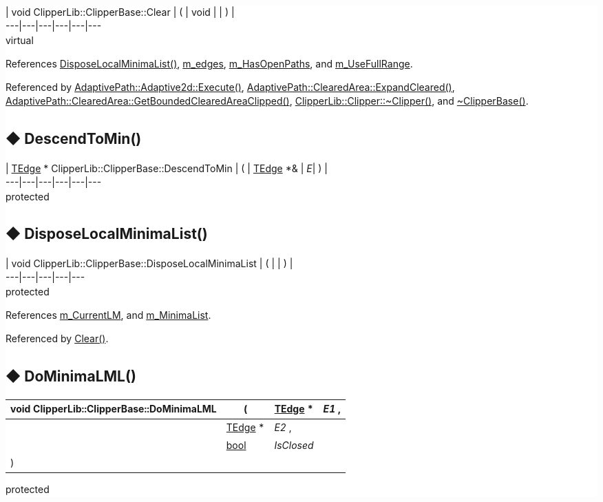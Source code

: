 | void ClipperLib::ClipperBase::Clear  | ( | void  | | ) |   
---|---|---|---|---|---  
virtual  
  
References
[DisposeLocalMinimaList()](../../d9/da0/classClipperLib_1_1ClipperBase.html#a311dbbec1454ab7965e363a0359f5ee4),
[m_edges](../../d9/da0/classClipperLib_1_1ClipperBase.html#a8bfc007c0c0afd4e9d252dac0ef5daa0),
[m_HasOpenPaths](../../d9/da0/classClipperLib_1_1ClipperBase.html#aa2508f5b2a599294c359271506441fbd),
and
[m_UseFullRange](../../d9/da0/classClipperLib_1_1ClipperBase.html#aea11d183617adc12d7ba2b84533f7f45).

Referenced by
[AdaptivePath::Adaptive2d::Execute()](../../d6/d4d/classAdaptivePath_1_1Adaptive2d.html#a175359b1e10be8f27e20b412cbd06071),
[AdaptivePath::ClearedArea::ExpandCleared()](../../d8/d56/classAdaptivePath_1_1ClearedArea.html#a880cf981ced9aa6c2021bee6d35fc58b),
[AdaptivePath::ClearedArea::GetBoundedClearedAreaClipped()](../../d8/d56/classAdaptivePath_1_1ClearedArea.html#a396af78fc129b33fe0c3730caadc9503),
[ClipperLib::Clipper::~Clipper()](../../d3/d1b/classClipperLib_1_1Clipper.html#af7e75828307cef83465fd72285346563),
and
[~ClipperBase()](../../d9/da0/classClipperLib_1_1ClipperBase.html#ae73a6a12fb3e7e62b59d1ff38135b27c).

## ◆ DescendToMin()

| [TEdge](../../d2/d7f/structClipperLib_1_1TEdge.html) * ClipperLib::ClipperBase::DescendToMin  | ( | [TEdge](../../d2/d7f/structClipperLib_1_1TEdge.html) *& | _E_| ) |   
---|---|---|---|---|---  
protected  
  
## ◆ DisposeLocalMinimaList()

| void ClipperLib::ClipperBase::DisposeLocalMinimaList  | ( | | ) |   
---|---|---|---|---  
protected  
  
References
[m_CurrentLM](../../d9/da0/classClipperLib_1_1ClipperBase.html#ab6ed40f62810c0f894878c79d74afb36),
and
[m_MinimaList](../../d9/da0/classClipperLib_1_1ClipperBase.html#a970749dc12a20e980c932af040f8a8c5).

Referenced by
[Clear()](../../d9/da0/classClipperLib_1_1ClipperBase.html#a5690952fe8c2cb047025566405827821).

## ◆ DoMinimaLML()

| void ClipperLib::ClipperBase::DoMinimaLML  | ( | [TEdge](../../d2/d7f/structClipperLib_1_1TEdge.html) *  | _E1_ ,   
---|---|---|---  
|  | [TEdge](../../d2/d7f/structClipperLib_1_1TEdge.html) *  | _E2_ ,   
|  | [bool](../../d9/db9/classbool.html) | _IsClosed_  
| ) | |   
protected  
  